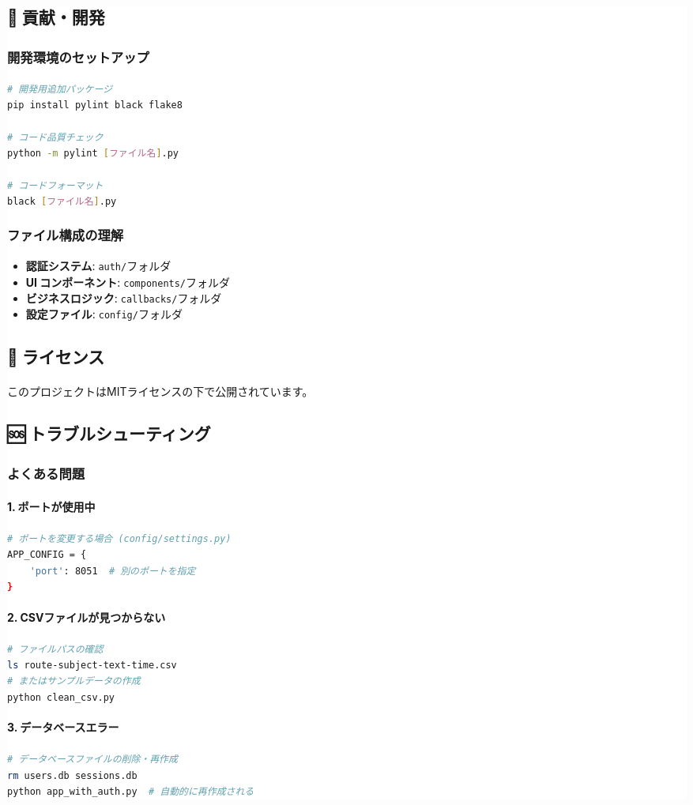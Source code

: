 ## 🤝 貢献・開発

### 開発環境のセットアップ
```bash
# 開発用追加パッケージ
pip install pylint black flake8

# コード品質チェック
python -m pylint [ファイル名].py

# コードフォーマット
black [ファイル名].py
```

### ファイル構成の理解
- **認証システム**: `auth/`フォルダ
- **UI コンポーネント**: `components/`フォルダ  
- **ビジネスロジック**: `callbacks/`フォルダ
- **設定ファイル**: `config/`フォルダ

## 📝 ライセンス

このプロジェクトはMITライセンスの下で公開されています。

## 🆘 トラブルシューティング

### よくある問題

#### 1. ポートが使用中
```bash
# ポートを変更する場合 (config/settings.py)
APP_CONFIG = {
    'port': 8051  # 別のポートを指定
}
```

#### 2. CSVファイルが見つからない
```bash
# ファイルパスの確認
ls route-subject-text-time.csv
# またはサンプルデータの作成
python clean_csv.py
```

#### 3. データベースエラー
```bash
# データベースファイルの削除・再作成
rm users.db sessions.db
python app_with_auth.py  # 自動的に再作成される
```
